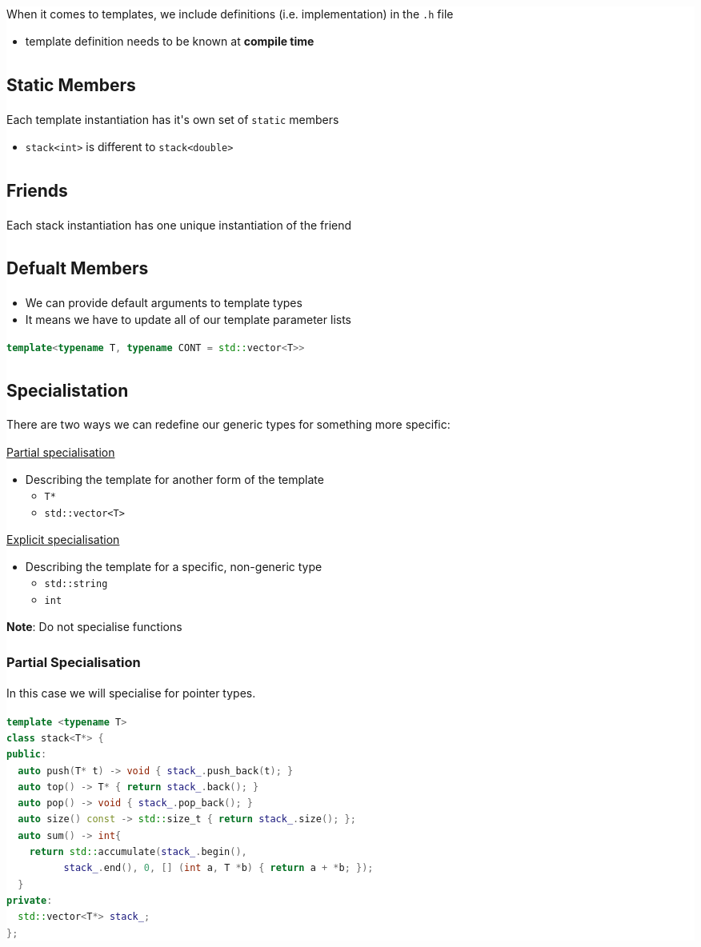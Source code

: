 When it comes to templates, we include definitions (i.e. implementation) in the `.h` file
- template definition needs to be known at **compile time**

## Static Members
Each template instantiation has it's own set of `static` members
- `stack<int>` is different to `stack<double>`

## Friends
Each stack instantiation has one unique instantiation of the friend

## Defualt Members
- We can provide default arguments to template types 
- It means we have to update all of our template parameter lists

```cpp
template<typename T, typename CONT = std::vector<T>>
```

## Specialistation
There are two ways we can redefine our generic types for something more specific:

[Partial specialisation](https://en.cppreference.com/w/cpp/language/partial_specialization)

- Describing the template for another form of the template
  - `T*`
  - `std::vector<T>`

[Explicit specialisation](https://en.cppreference.com/w/cpp/language/template_specialization)
- Describing the template for a specific, non-generic type
  - `std::string`
  - `int`

**Note**: Do not specialise functions

### Partial Specialisation
In this case we will specialise for pointer types.

```cpp
template <typename T>
class stack<T*> {
public:
  auto push(T* t) -> void { stack_.push_back(t); }
  auto top() -> T* { return stack_.back(); }
  auto pop() -> void { stack_.pop_back(); }
  auto size() const -> std::size_t { return stack_.size(); };
  auto sum() -> int{
    return std::accumulate(stack_.begin(),
          stack_.end(), 0, [] (int a, T *b) { return a + *b; });
  }
private:
  std::vector<T*> stack_;
};
```
